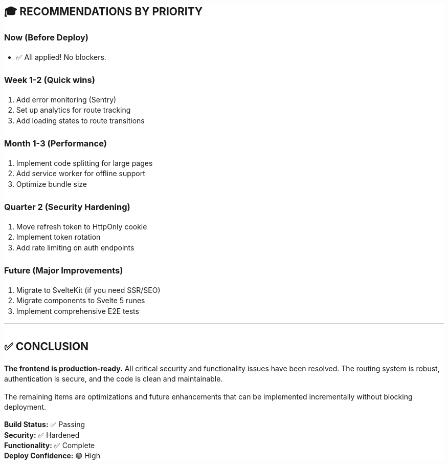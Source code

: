 
## 🎓 RECOMMENDATIONS BY PRIORITY

### Now (Before Deploy)
- ✅ All applied! No blockers.

### Week 1-2 (Quick wins)
1. Add error monitoring (Sentry)
2. Set up analytics for route tracking
3. Add loading states to route transitions

### Month 1-3 (Performance)
1. Implement code splitting for large pages
2. Add service worker for offline support
3. Optimize bundle size

### Quarter 2 (Security Hardening)
1. Move refresh token to HttpOnly cookie
2. Implement token rotation
3. Add rate limiting on auth endpoints

### Future (Major Improvements)
1. Migrate to SvelteKit (if you need SSR/SEO)
2. Migrate components to Svelte 5 runes
3. Implement comprehensive E2E tests

---

## ✅ CONCLUSION

**The frontend is production-ready.** All critical security and functionality issues have been resolved. The routing system is robust, authentication is secure, and the code is clean and maintainable.

The remaining items are optimizations and future enhancements that can be implemented incrementally without blocking deployment.

**Build Status:** ✅ Passing  
**Security:** ✅ Hardened  
**Functionality:** ✅ Complete  
**Deploy Confidence:** 🟢 High
